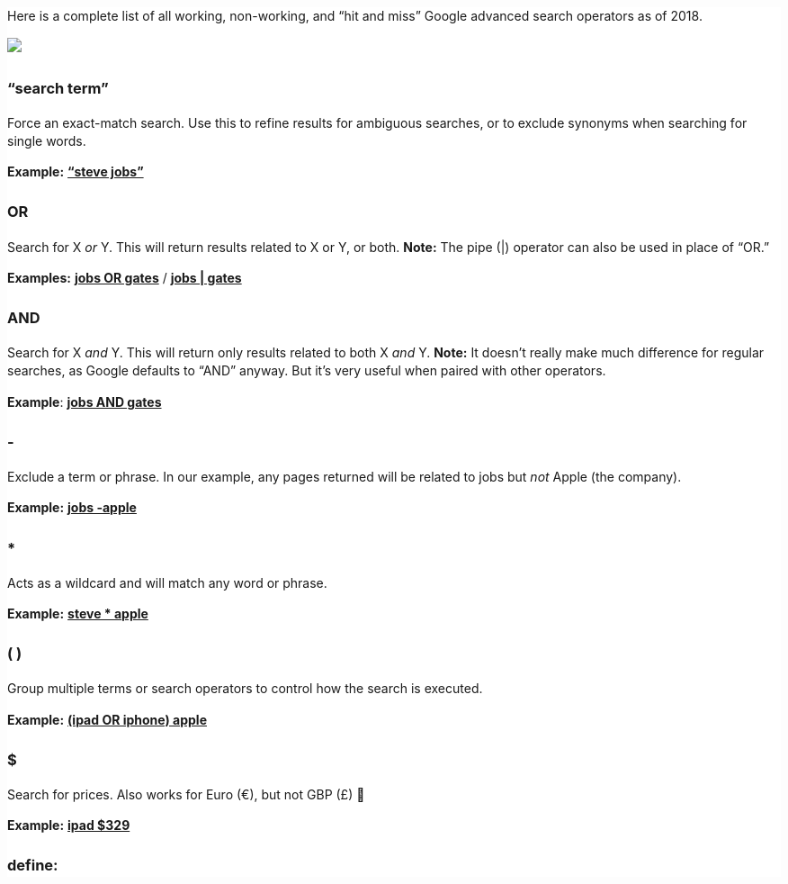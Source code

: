Here is a complete list of all working, non-working, and “hit and miss” Google advanced search operators as of 2018.

![](https://ahrefs.com/blog/wp-content/uploads/2018/05/working-operators.png)

### **“search term”**

Force an exact-match search. Use this to refine results for ambiguous searches, or to exclude synonyms when searching for single words.

**Example:** **[“steve jobs”](https://www.google.com/search?&q=%22steve+jobs%22)**

### OR

Search for X _or_ Y. This will return results related to X or Y, or both. **Note:** The pipe (|) operator can also be used in place of “OR.”

**Examples:** **[jobs OR gates](https://www.google.com/search?&q=jobs+OR+gates)** / **[jobs | gates](https://www.google.com/search?&q=jobs+%7C+gates)**

### AND

Search for X _and_ Y. This will return only results related to both X _and_ Y. **Note:** It doesn’t really make much difference for regular searches, as Google defaults to “AND” anyway. But it’s very useful when paired with other operators.

**Example**: **[jobs AND gates](https://www.google.com/search?&q=jobs+AND+gates)**

### \-

Exclude a term or phrase. In our example, any pages returned will be related to jobs but _not_ Apple (the company).

**Example:** **[jobs -apple](https://www.google.com/search?q=jobs+-apple)**

### \*

Acts as a wildcard and will match any word or phrase.

**Example:** **[steve \* apple](https://www.google.com/search?q=%22steve+*+apple)** 

### ( )

Group multiple terms or search operators to control how the search is executed.

**Example:** **[(ipad OR iphone) apple](https://www.google.com/search?q=%28ipad+OR+iphone%29+apple)**

### $

Search for prices. Also works for Euro (€), but not GBP (£) 🙁

**Example:** **[ipad $329](https://www.google.com/search?q=ipad+%24329)**

### define:
